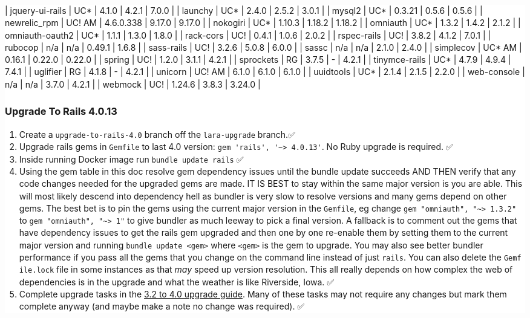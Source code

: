 | jquery-ui-rails              |          UC* |           4.1.0 |           4.2.1 |       7.0.0 |
| launchy                      |          UC* |           2.4.0 |           2.5.2 |       3.0.1 |
| mysql2                       |          UC* |          0.3.21 |           0.5.6 |       0.5.6 |
| newrelic_rpm                 |       UC! AM |       4.6.0.338 |          9.17.0 |      9.17.0 |
| nokogiri                     |          UC* |          1.10.3 |          1.18.2 |      1.18.2 |
| omniauth                     |          UC* |           1.3.2 |           1.4.2 |       2.1.2 |
| omniauth-oauth2              |          UC* |           1.1.1 |           1.3.0 |       1.8.0 |
| rack-cors                    |          UC! |           0.4.1 |           1.0.6 |       2.0.2 |
| rspec-rails                  |          UC! |           3.8.2 |           4.1.2 |       7.0.1 |
| rubocop                      |          n/a |             n/a |          0.49.1 |       1.6.8 |
| sass-rails                   |          UC! |           3.2.6 |           5.0.8 |       6.0.0 |
| sassc                        |          n/a |             n/a |           2.1.0 |       2.4.0 |
| simplecov                    |       UC* AM |          0.16.1 |          0.22.0 |      0.22.0 |
| spring                       |          UC! |           1.2.0 |           3.1.1 |       4.2.1 |
| sprockets                    |          RG  |           3.7.5 |               - |       4.2.1 |
| tinymce-rails                |          UC* |           4.7.9 |           4.9.4 |       7.4.1 |
| uglifier                     |           RG |           4.1.8 |               - |       4.2.1 |
| unicorn                      |       UC! AM |           6.1.0 |           6.1.0 |       6.1.0 |
| uuidtools                    |          UC* |           2.1.4 |           2.1.5 |       2.2.0 |
| web-console                  |          n/a |             n/a |           3.7.0 |       4.2.1 |
| webmock                      |          UC! |          1.24.6 |           3.8.3 |      3.24.0 |

### Upgrade To Rails 4.0.13

1. Create a `upgrade-to-rails-4.0` branch off the `lara-upgrade` branch.✅
2. Upgrade rails gems in `Gemfile` to last 4.0 version: `gem 'rails', '~> 4.0.13'`.  No Ruby upgrade is required. ✅
3. Inside running Docker image run `bundle update rails` ✅
4. Using the gem table in this doc resolve gem dependency issues until the bundle update succeeds AND THEN verify that any code changes needed for the upgraded gems are made.  IT IS BEST to stay within the same major version is you are able.  This will most likely descend into dependency hell as bundler is very slow to resolve versions and many gems depend on other gems.  The best bet is to pin the gems using the current major version in the `Gemfile`, eg change `gem "omniauth", "~> 1.3.2"` to `gem "omniauth", "~> 1"` to give bundler as much leeway to pick a final version.  A fallback is to comment out the gems that have dependency issues to get the rails gem upgraded and then one by one re-enable them by setting them to the current major version and running `bundle update <gem>` where `<gem>` is the gem to upgrade.  You may also see better bundler performance if you pass all the gems that you change on the command line instead of just `rails`.  You can also delete the `Gemfile.lock` file in some instances as that *may* speed up version resolution.  This all really depends on how complex the web of dependencies is in the upgrade and what the weather is like Riverside, Iowa. ✅
5. Complete upgrade tasks in the [3.2 to 4.0 upgrade guide](https://guides.rubyonrails.org/upgrading_ruby_on_rails.html#upgrading-from-rails-3-2-to-rails-4-0).  Many of these tasks may not require any changes but mark them complete anyway (and maybe make a note no change was required). ✅
